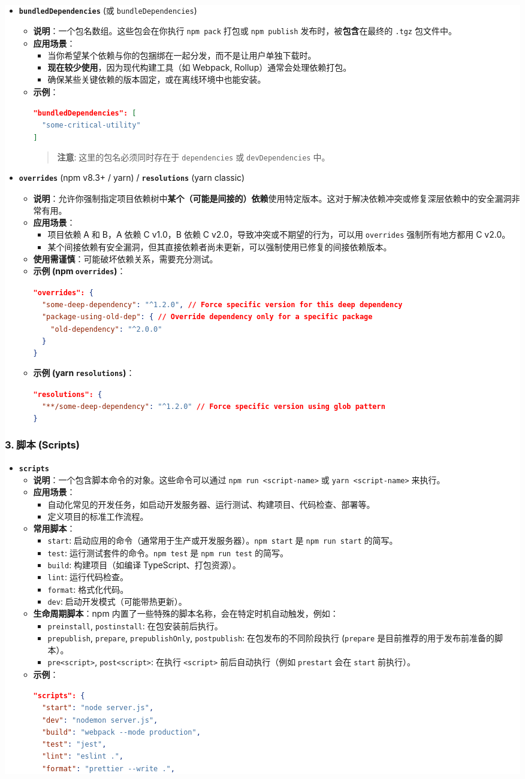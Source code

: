 *   **`bundledDependencies`** (或 `bundleDependencies`)
    *   **说明**：一个包名数组。这些包会在你执行 `npm pack` 打包或 `npm publish` 发布时，被**包含**在最终的 `.tgz` 包文件中。
    *   **应用场景**：
        *   当你希望某个依赖与你的包捆绑在一起分发，而不是让用户单独下载时。
        *   **现在较少使用**，因为现代构建工具（如 Webpack, Rollup）通常会处理依赖打包。
        *   确保某些关键依赖的版本固定，或在离线环境中也能安装。
    *   **示例**：
        ```json
        "bundledDependencies": [
          "some-critical-utility"
        ]
        ```
        > **注意**: 这里的包名必须同时存在于 `dependencies` 或 `devDependencies` 中。

*   **`overrides`** (npm v8.3+ / yarn) / **`resolutions`** (yarn classic)
    *   **说明**：允许你强制指定项目依赖树中**某个（可能是间接的）依赖**使用特定版本。这对于解决依赖冲突或修复深层依赖中的安全漏洞非常有用。
    *   **应用场景**：
        *   项目依赖 A 和 B，A 依赖 C v1.0，B 依赖 C v2.0，导致冲突或不期望的行为，可以用 `overrides` 强制所有地方都用 C v2.0。
        *   某个间接依赖有安全漏洞，但其直接依赖者尚未更新，可以强制使用已修复的间接依赖版本。
    *   **使用需谨慎**：可能破坏依赖关系，需要充分测试。
    *   **示例 (npm `overrides`)**：
        ```json
        "overrides": {
          "some-deep-dependency": "^1.2.0", // Force specific version for this deep dependency
          "package-using-old-dep": { // Override dependency only for a specific package
            "old-dependency": "^2.0.0"
          }
        }
        ```
    *   **示例 (yarn `resolutions`)**：
        ```json
        "resolutions": {
          "**/some-deep-dependency": "^1.2.0" // Force specific version using glob pattern
        }
        ```

### 3. 脚本 (Scripts)

*   **`scripts`**
    *   **说明**：一个包含脚本命令的对象。这些命令可以通过 `npm run <script-name>` 或 `yarn <script-name>` 来执行。
    *   **应用场景**：
        *   自动化常见的开发任务，如启动开发服务器、运行测试、构建项目、代码检查、部署等。
        *   定义项目的标准工作流程。
    *   **常用脚本**：
        *   `start`: 启动应用的命令（通常用于生产或开发服务器）。`npm start` 是 `npm run start` 的简写。
        *   `test`: 运行测试套件的命令。`npm test` 是 `npm run test` 的简写。
        *   `build`: 构建项目（如编译 TypeScript、打包资源）。
        *   `lint`: 运行代码检查。
        *   `format`: 格式化代码。
        *   `dev`: 启动开发模式（可能带热更新）。
    *   **生命周期脚本**：npm 内置了一些特殊的脚本名称，会在特定时机自动触发，例如：
        *   `preinstall`, `postinstall`: 在包安装前后执行。
        *   `prepublish`, `prepare`, `prepublishOnly`, `postpublish`: 在包发布的不同阶段执行 (`prepare` 是目前推荐的用于发布前准备的脚本）。
        *   `pre<script>`, `post<script>`: 在执行 `<script>` 前后自动执行（例如 `prestart` 会在 `start` 前执行）。
    *   **示例**：
        ```json
        "scripts": {
          "start": "node server.js",
          "dev": "nodemon server.js",
          "build": "webpack --mode production",
          "test": "jest",
          "lint": "eslint .",
          "format": "prettier --write .",